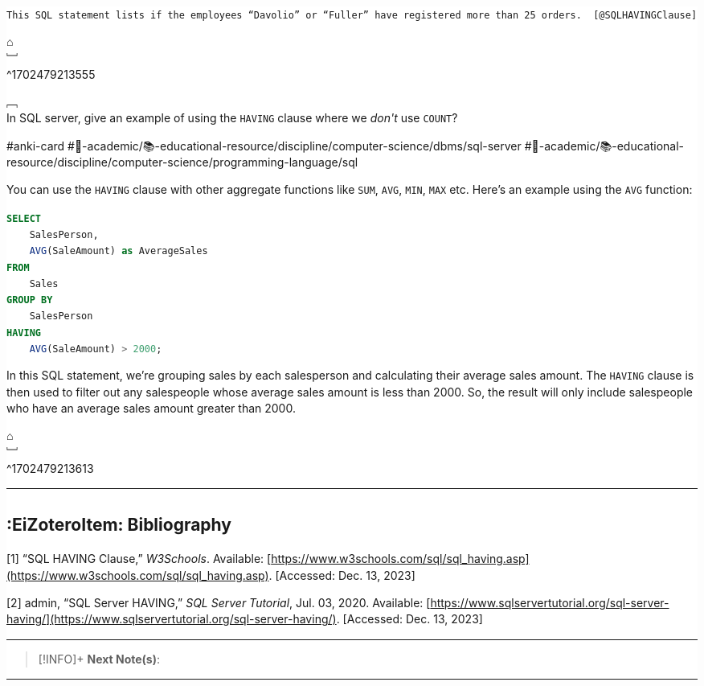     This SQL statement lists if the employees “Davolio” or “Fuller” have registered more than 25 orders.  [@SQLHAVINGClause]

⌂
<br>﹈<br>^1702479213555

﹇<br>
In SQL server, give an example of using the `HAVING` clause where we _don't_ use `COUNT`?

#anki-card #🔴-academic/📚-educational-resource/discipline/computer-science/dbms/sql-server #🔴-academic/📚-educational-resource/discipline/computer-science/programming-language/sql 

You can use the `HAVING` clause with other aggregate functions like `SUM`, `AVG`, `MIN`, `MAX` etc. Here’s an example using the `AVG` function:

```sql
SELECT 
	SalesPerson, 
	AVG(SaleAmount) as AverageSales
FROM 
	Sales
GROUP BY 
	SalesPerson
HAVING 
	AVG(SaleAmount) > 2000;
```

In this SQL statement, we’re grouping sales by each salesperson and calculating their average sales amount. The `HAVING` clause is then used to filter out any salespeople whose average sales amount is less than 2000. So, the result will only include salespeople who have an average sales amount greater than 2000.

⌂
<br>﹈<br>^1702479213613

---

## :EiZoteroItem: Bibliography

\[1\]
“SQL HAVING Clause,” _W3Schools_. Available: [https://www.w3schools.com/sql/sql_having.asp](https://www.w3schools.com/sql/sql_having.asp). [Accessed: Dec. 13, 2023]

\[2\]
admin, “SQL Server HAVING,” _SQL Server Tutorial_, Jul. 03, 2020. Available: [https://www.sqlservertutorial.org/sql-server-having/](https://www.sqlservertutorial.org/sql-server-having/). [Accessed: Dec. 13, 2023]

---

> [!INFO]+ 
> **Next Note(s)**:
> 

---
